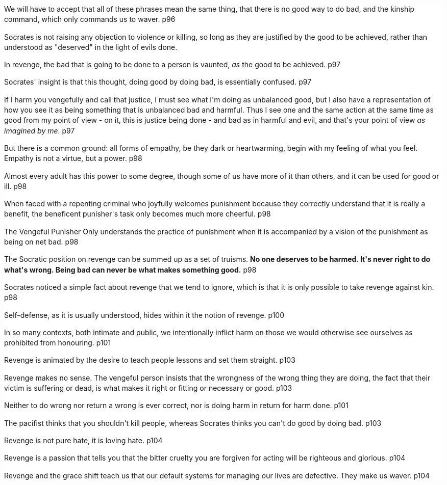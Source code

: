 We will have to accept that all of these phrases mean the same thing, that there is no good way to do bad, and the kinship command, which only commands us to waver. p96

Socrates is not raising any objection to violence or killing, so long as they are justified by the good to be achieved, rather than understood as "deserved" in the light of evils done.

In revenge, the bad that is going to be done to a person is vaunted, _as_ the good to be achieved. p97

Socrates' insight is that this thought, doing good by doing bad, is essentially confused. p97

If I harm you vengefully and call that justice, I must see what I'm doing as unbalanced good, but I also have a representation of how you see it as being something that is unbalanced bad and harmful. Thus I see one and the same action at the same time as good from my point of view - on it, this is justice being done - and bad as in harmful and evil, and that's your point of view _as imagined by me_. p97

But there is a common ground: all forms of empathy, be they dark or heartwarming, begin with my feeling of what you feel.
Empathy is not a virtue, but a power. p98

Almost every adult has this power to some degree, though some of us have more of it than others, and it can be used for good or ill. p98

When faced with a repenting criminal who joyfully welcomes punishment because they correctly understand that it is really a benefit, the beneficent punisher's task only becomes much more cheerful. p98

The Vengeful Punisher Only understands the practice of punishment when it is accompanied by a vision of the punishment as being on net bad. p98

The Socratic position on revenge can be summed up as a set of truisms. **No one deserves to be harmed. It's never right to do what's wrong. Being bad can never be what makes something good.** p98

Socrates noticed a simple fact about revenge that we tend to ignore, which is that it is only possible to take revenge against kin. p98

Self-defense, as it is usually understood, hides within it the notion of revenge. p100

In so many contexts, both intimate and public, we intentionally inflict harm on those we would otherwise see ourselves as prohibited from honouring. p101

Revenge is animated by the desire to teach people lessons and set them straight. p103

Revenge makes no sense. The vengeful person insists that the wrongness of the wrong thing they are doing, the fact that their victim is suffering or dead, is what makes it right or fitting or necessary or good. p103

Neither to do wrong nor return a wrong is ever correct, nor is doing harm in return for harm done. p101

The pacifist thinks that you shouldn't kill people, whereas Socrates thinks you can't do good by doing bad. p103

Revenge is not pure hate, it is loving hate. p104

Revenge is a passion that tells you that the bitter cruelty you are forgiven for acting will be righteous and glorious. p104

Revenge and the grace shift teach us that our default systems for managing our lives are defective. They make us waver. p104
